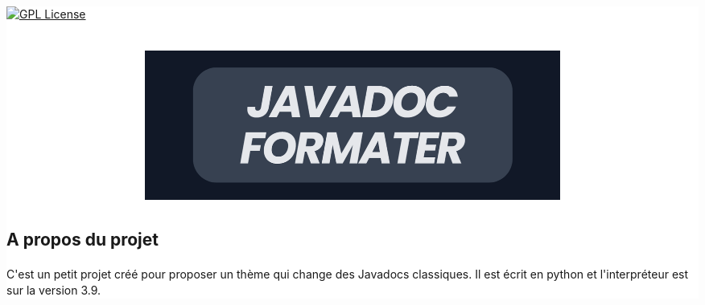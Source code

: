 <a name="readme-top"></a>
[![GPL License][license-shield]][license-url]

<br />

<div align="center">
    <a href="https://github.com/Dinoattitude/JavadocFormatter">
        <img src="readme-images/logo.PNG" alt="Logo" width="60%">
    </a>
</div>


## A propos du projet

C'est un petit projet créé pour proposer un thème qui change des Javadocs classiques.
Il est écrit en python et l'interpréteur est sur la version 3.9.



<div align="center">
    <a href="https://github.com/Dinoattitude/JavadocFormatter">

[license-shield]: https://img.shields.io/badge/License-GPLv2-blue.svg?style=for-the-badge
[license-url]: https://github.com/Dinoattitude/LICENSE
[IJ]: https://img.shields.io/badge/PyCharm-fcf84a?style=for-the-badge&logo=PyCharm&logoColor=black